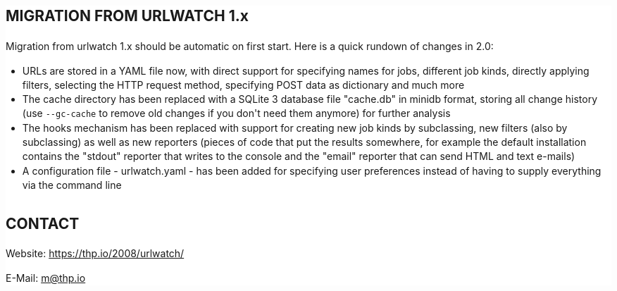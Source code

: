 
MIGRATION FROM URLWATCH 1.x
---------------------------

Migration from urlwatch 1.x should be automatic on first start. Here is a
quick rundown of changes in 2.0:

 * URLs are stored in a YAML file now, with direct support for specifying
   names for jobs, different job kinds, directly applying filters, selecting
   the HTTP request method, specifying POST data as dictionary and much more
 * The cache directory has been replaced with a SQLite 3 database file
   "cache.db" in minidb format, storing all change history (use `--gc-cache` to
   remove old changes if you don't need them anymore) for further analysis
 * The hooks mechanism has been replaced with support for creating new job
   kinds by subclassing, new filters (also by subclassing) as well as new
   reporters (pieces of code that put the results somewhere, for example the
   default installation contains the "stdout" reporter that writes to the
   console and the "email" reporter that can send HTML and text e-mails)
 * A configuration file - urlwatch.yaml - has been added for specifying user
   preferences instead of having to supply everything via the command line


CONTACT
-------

Website: https://thp.io/2008/urlwatch/

E-Mail: m@thp.io
